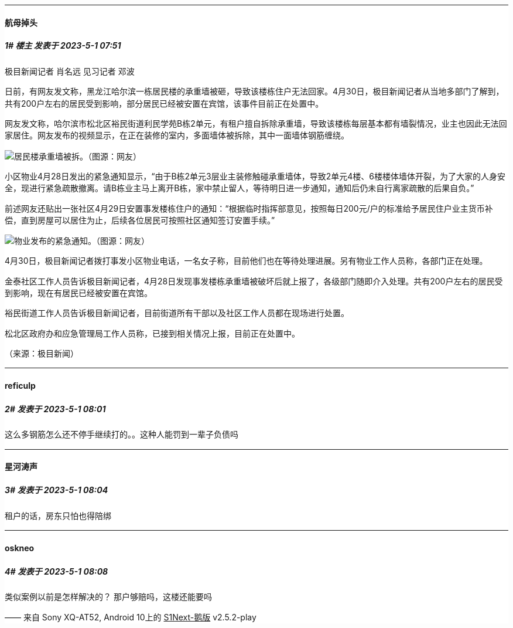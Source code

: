 
*****

####  航母掉头  
##### 1#       楼主       发表于 2023-5-1 07:51

极目新闻记者 肖名远 见习记者 邓波

日前，有网友发文称，黑龙江哈尔滨一栋居民楼的承重墙被砸，导致该楼栋住户无法回家。4月30日，极目新闻记者从当地多部门了解到，共有200户左右的居民受到影响，部分居民已经被安置在宾馆，该事件目前正在处置中。

网友发文称，哈尔滨市松北区裕民街道利民学苑B栋2单元，有租户擅自拆除承重墙，导致该楼栋每层基本都有墙裂情况，业主也因此无法回家居住。网友发布的视频显示，在正在装修的室内，多面墙体被拆除，其中一面墙体钢筋缠绕。

<img src="https://pic.rmb.bdstatic.com/bjh/news/776ad21081cabb578baffc10b13577bc.jpeg" referrerpolicy="no-referrer">居民楼承重墙被拆。（图源：网友）

小区物业4月28日发出的紧急通知显示，“由于B栋2单元3层业主装修触碰承重墙体，导致2单元4楼、6楼楼体墙体开裂，为了大家的人身安全，现进行紧急疏散撤离。请B栋业主马上离开B栋，家中禁止留人，等待明日进一步通知，通知后仍未自行离家疏散的后果自负。”

前述网友还贴出一张社区4月29日安置事发楼栋住户的通知：“根据临时指挥部意见，按照每日200元/户的标准给予居民住户业主货币补偿，直到房屋可以居住为止，后续各位居民可按照社区通知签订安置手续。”

<img src="https://pic.rmb.bdstatic.com/bjh/news/71a3a5b0ae7b1bd8e95e553730305001.jpeg" referrerpolicy="no-referrer">物业发布的紧急通知。（图源：网友）

4月30日，极目新闻记者拨打事发小区物业电话，一名女子称，目前他们也在等待处理进展。另有物业工作人员称，各部门正在处理。

金泰社区工作人员告诉极目新闻记者，4月28日发现事发楼栋承重墙被破坏后就上报了，各级部门随即介入处理。共有200户左右的居民受到影响，现在有居民已经被安置在宾馆。

裕民街道工作人员告诉极目新闻记者，目前街道所有干部以及社区工作人员都在现场进行处置。

松北区政府办和应急管理局工作人员称，已接到相关情况上报，目前正在处置中。

（来源：极目新闻）

*****

####  reficulp  
##### 2#       发表于 2023-5-1 08:01

这么多钢筋怎么还不停手继续打的。。这种人能罚到一辈子负债吗

*****

####  星河涛声  
##### 3#       发表于 2023-5-1 08:04

租户的话，房东只怕也得陪绑

*****

####  oskneo  
##### 4#       发表于 2023-5-1 08:08

类似案例以前是怎样解决的？
那户够赔吗，这楼还能要吗

—— 来自 Sony XQ-AT52, Android 10上的 [S1Next-鹅版](https://github.com/ykrank/S1-Next/releases) v2.5.2-play
